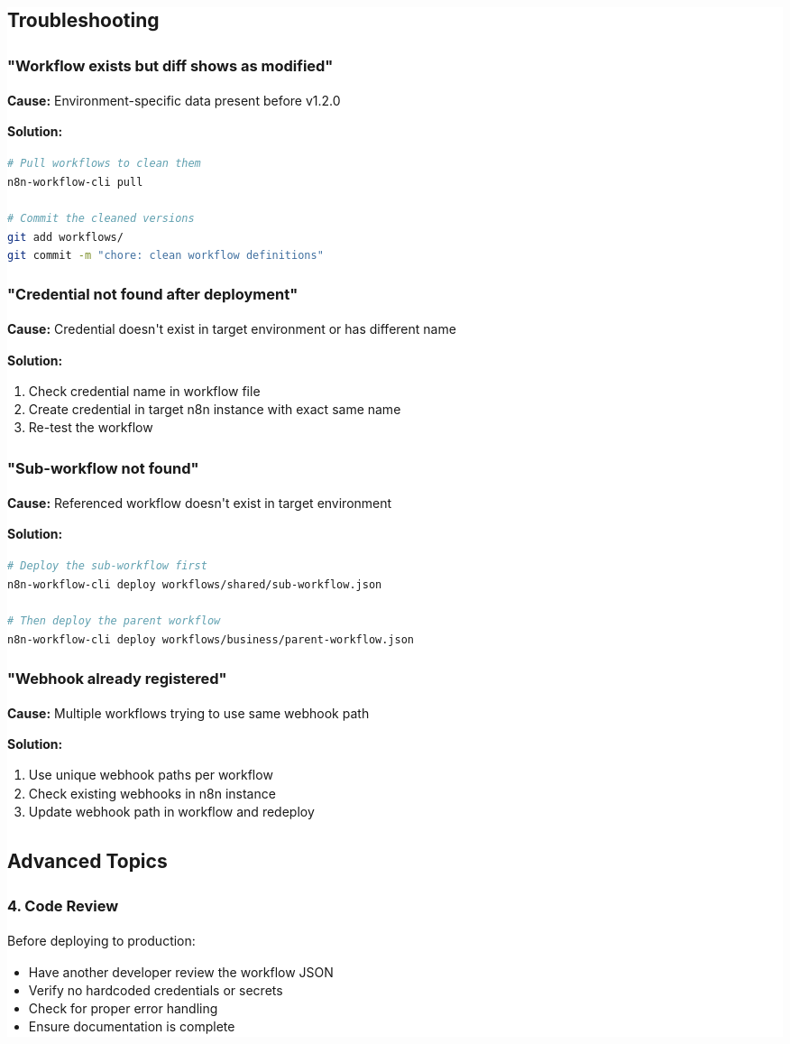 ## Troubleshooting

### "Workflow exists but diff shows as modified"

**Cause:** Environment-specific data present before v1.2.0

**Solution:**
```bash
# Pull workflows to clean them
n8n-workflow-cli pull

# Commit the cleaned versions
git add workflows/
git commit -m "chore: clean workflow definitions"
```

### "Credential not found after deployment"

**Cause:** Credential doesn't exist in target environment or has different name

**Solution:**
1. Check credential name in workflow file
2. Create credential in target n8n instance with exact same name
3. Re-test the workflow

### "Sub-workflow not found"

**Cause:** Referenced workflow doesn't exist in target environment

**Solution:**
```bash
# Deploy the sub-workflow first
n8n-workflow-cli deploy workflows/shared/sub-workflow.json

# Then deploy the parent workflow
n8n-workflow-cli deploy workflows/business/parent-workflow.json
```

### "Webhook already registered"

**Cause:** Multiple workflows trying to use same webhook path

**Solution:**
1. Use unique webhook paths per workflow
2. Check existing webhooks in n8n instance
3. Update webhook path in workflow and redeploy

## Advanced Topics

### 4. Code Review

Before deploying to production:
- Have another developer review the workflow JSON
- Verify no hardcoded credentials or secrets
- Check for proper error handling
- Ensure documentation is complete
